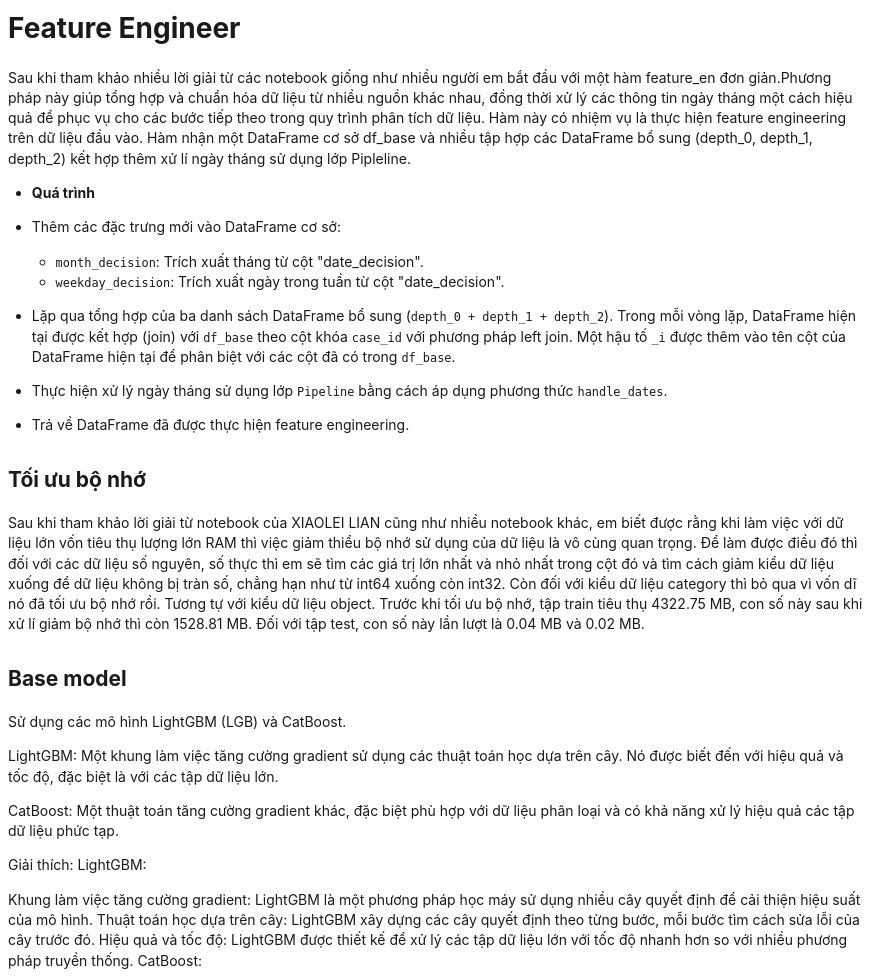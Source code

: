 

# Feature Engineer
Sau khi tham khảo nhiều lời giải từ các notebook giống như nhiều người em bắt đầu với một hàm feature_en đơn giản.Phương pháp này giúp tổng hợp và chuẩn hóa dữ liệu từ nhiều nguồn khác nhau, đồng thời xử lý các thông tin ngày tháng một cách hiệu quả để phục vụ cho các bước tiếp theo trong quy trình phân tích dữ liệu. Hàm này có nhiệm vụ là thực hiện feature engineering trên dữ liệu đầu vào. Hàm nhận một DataFrame cơ sở df_base và nhiều tập hợp các DataFrame bổ sung  (depth_0, depth_1, depth_2) kết hợp thêm xử lí ngày tháng sử dụng lớp Pipleline.
- **Quá trình**
- Thêm các đặc trưng mới vào DataFrame cơ sở:
    * `month_decision`: Trích xuất tháng từ cột "date_decision".
    * `weekday_decision`: Trích xuất ngày trong tuần từ cột "date_decision".

- Lặp qua tổng hợp của ba danh sách DataFrame bổ sung (`depth_0 + depth_1 + depth_2`). Trong mỗi vòng lặp, DataFrame hiện tại được kết hợp (join) với `df_base` theo cột khóa `case_id` với phương pháp left join. Một hậu tố `_i` được thêm vào tên cột của DataFrame hiện tại để phân biệt với các cột đã có trong `df_base`.

- Thực hiện xử lý ngày tháng sử dụng lớp `Pipeline` bằng cách áp dụng phương thức `handle_dates`.

- Trả về DataFrame đã được thực hiện feature engineering.

## Tối ưu bộ nhớ
Sau khi tham khảo lời giải từ notebook của XIAOLEI LIAN cũng như nhiều notebook khác, em biết được rằng khi làm việc với dữ liệu lớn vốn tiêu thụ lượng lớn RAM thì việc giảm thiểu bộ nhớ sử dụng của dữ liệu là vô cùng quan trọng. Để làm được điều đó thì đối với các dữ liệu số nguyên, số thực thì em sẽ tìm các giá trị lớn nhất và nhỏ nhất trong cột đó và tìm cách giảm kiểu dữ liệu xuống để dữ liệu không bị tràn số, chẳng hạn như từ int64 xuống còn int32. Còn đối với kiểu dữ liệu category thì bỏ qua vì vốn dĩ nó đã tối ưu bộ nhớ rồi. Tương tự với kiểu dữ liệu object. Trước khi tối ưu bộ nhớ, tập train tiêu thụ 4322.75 MB, con số này sau khi xử lí giảm bộ nhớ thì còn 1528.81 MB. Đối với tập test, con số này lần lượt là 0.04 MB và 0.02 MB. 
## Base model
Sử dụng các mô hình LightGBM (LGB) và CatBoost.

LightGBM: Một khung làm việc tăng cường gradient sử dụng các thuật toán học dựa trên cây. Nó được biết đến với hiệu quả và tốc độ, đặc biệt là với các tập dữ liệu lớn.

CatBoost: Một thuật toán tăng cường gradient khác, đặc biệt phù hợp với dữ liệu phân loại và có khả năng xử lý hiệu quả các tập dữ liệu phức tạp.

Giải thích:
LightGBM:

Khung làm việc tăng cường gradient: LightGBM là một phương pháp học máy sử dụng nhiều cây quyết định để cải thiện hiệu suất của mô hình.
Thuật toán học dựa trên cây: LightGBM xây dựng các cây quyết định theo từng bước, mỗi bước tìm cách sửa lỗi của cây trước đó.
Hiệu quả và tốc độ: LightGBM được thiết kế để xử lý các tập dữ liệu lớn với tốc độ nhanh hơn so với nhiều phương pháp truyền thống.
CatBoost:
